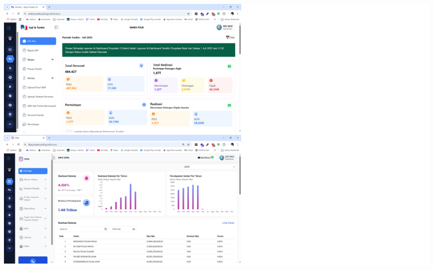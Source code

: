 <img src="puskeu/jitu.png" alt="JITU" width="480">
<img src="puskeu/dipa.png" alt="DIPA" width="480">